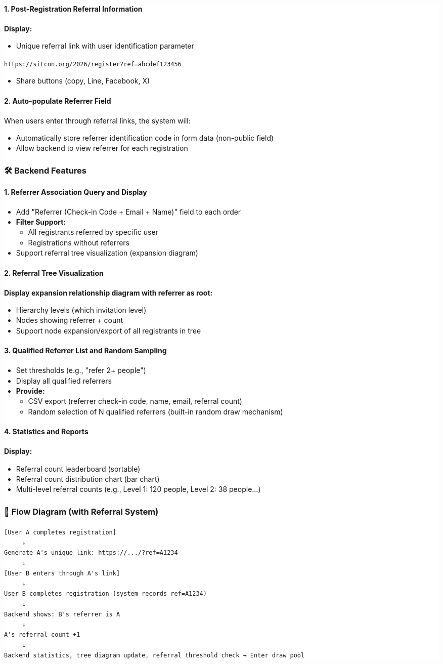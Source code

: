 #### 1. Post-Registration Referral Information

**Display:**

- Unique referral link with user identification parameter

```
https://sitcon.org/2026/register?ref=abcdef123456
```

- Share buttons (copy, Line, Facebook, X)

#### 2. Auto-populate Referrer Field

When users enter through referral links, the system will:

- Automatically store referrer identification code in form data (non-public field)
- Allow backend to view referrer for each registration

### 🛠️ Backend Features

#### 1. Referrer Association Query and Display

- Add "Referrer (Check-in Code + Email + Name)" field to each order
- **Filter Support:**
    - All registrants referred by specific user
    - Registrations without referrers
- Support referral tree visualization (expansion diagram)

#### 2. Referral Tree Visualization

**Display expansion relationship diagram with referrer as root:**

- Hierarchy levels (which invitation level)
- Nodes showing referrer + count
- Support node expansion/export of all registrants in tree

#### 3. Qualified Referrer List and Random Sampling

- Set thresholds (e.g., "refer 2+ people")
- Display all qualified referrers
- **Provide:**
    - CSV export (referrer check-in code, name, email, referral count)
    - Random selection of N qualified referrers (built-in random draw mechanism)

#### 4. Statistics and Reports

**Display:**

- Referral count leaderboard (sortable)
- Referral count distribution chart (bar chart)
- Multi-level referral counts (e.g., Level 1: 120 people, Level 2: 38 people...)

### 🔄 Flow Diagram (with Referral System)

```
[User A completes registration]
     ↓
Generate A's unique link: https://.../?ref=A1234
     ↓
[User B enters through A's link]
     ↓
User B completes registration (system records ref=A1234)
     ↓
Backend shows: B's referrer is A
     ↓
A's referral count +1
     ↓
Backend statistics, tree diagram update, referral threshold check → Enter draw pool
```
